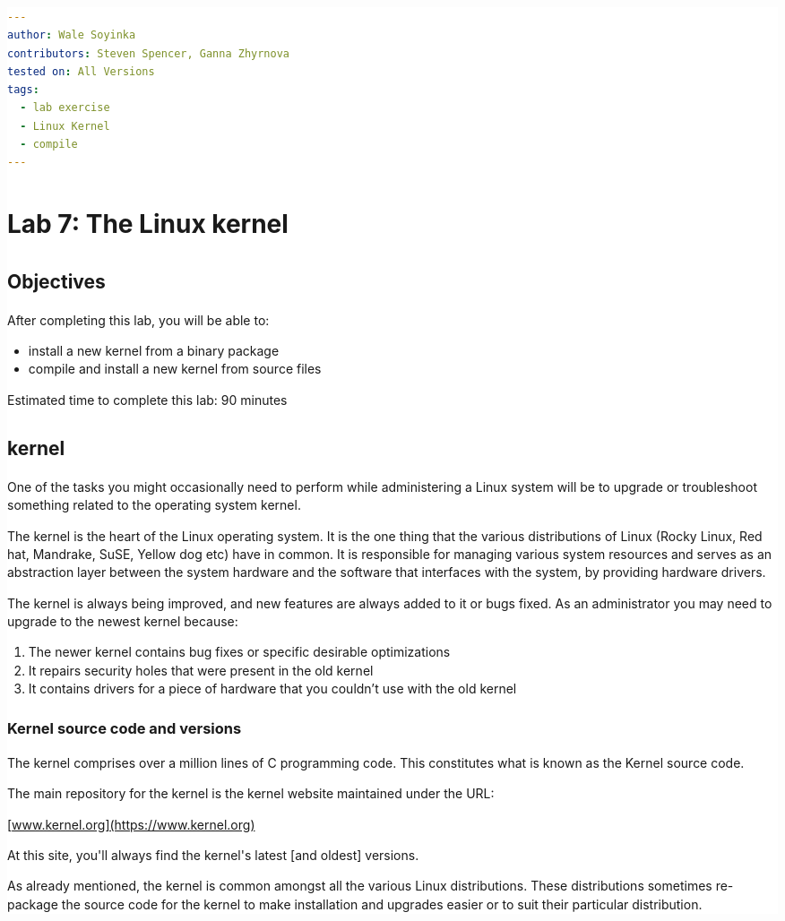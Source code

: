 ```yaml
---
author: Wale Soyinka
contributors: Steven Spencer, Ganna Zhyrnova
tested on: All Versions
tags:
  - lab exercise
  - Linux Kernel
  - compile
---
```


# Lab 7: The Linux kernel

## Objectives 

After completing this lab, you will be able to:

- install a new kernel from a binary package
- compile and install a new kernel from source files

Estimated time to complete this lab: 90 minutes

## kernel

One of the tasks you might occasionally need to perform while administering a Linux system will be to upgrade or troubleshoot something related to the operating system kernel.

The kernel is the heart of the Linux operating system. It is the one thing that the various distributions of Linux (Rocky Linux, Red hat, Mandrake, SuSE, Yellow dog etc) have in common. It is responsible for managing various system resources and serves as an abstraction layer between the system hardware and the software that interfaces with the system, by providing hardware drivers.

The kernel is always being improved, and new features are always added to it or bugs fixed. As an administrator you may need to upgrade to the newest kernel because:

1. The newer kernel contains bug fixes or specific desirable optimizations
2. It repairs security holes that were present in the old kernel
3. It contains drivers for a piece of hardware that you couldn’t use with the old kernel

### Kernel source code and versions

The kernel comprises over a million lines of C programming code. This constitutes what is known as the Kernel source code.

The main repository for the kernel is the kernel website maintained under the URL:

[www.kernel.org](https://www.kernel.org)

At this site, you'll always find the kernel's latest [and oldest] versions.

As already mentioned, the kernel is common amongst all the various Linux distributions. These distributions sometimes re-package the source code for the kernel to make installation and upgrades easier or to suit their particular distribution.

